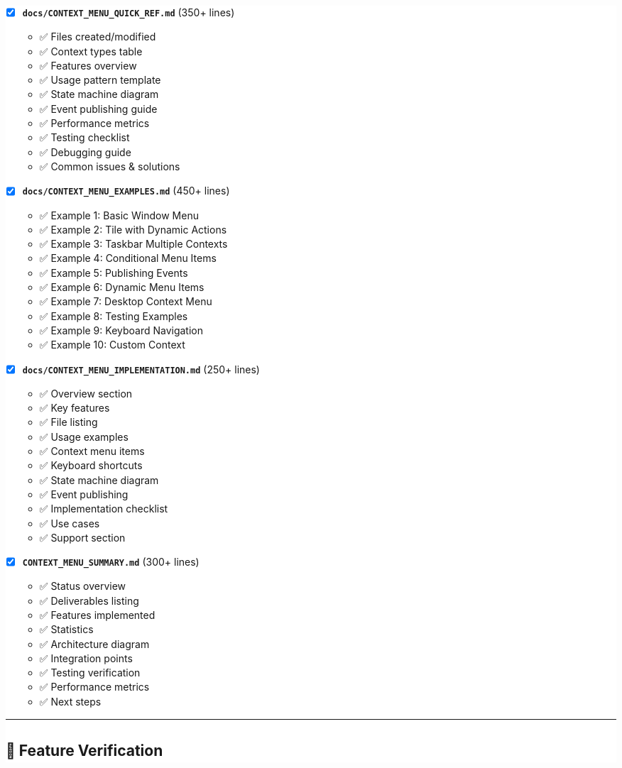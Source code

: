 - [x] **`docs/CONTEXT_MENU_QUICK_REF.md`** (350+ lines)
  - ✅ Files created/modified
  - ✅ Context types table
  - ✅ Features overview
  - ✅ Usage pattern template
  - ✅ State machine diagram
  - ✅ Event publishing guide
  - ✅ Performance metrics
  - ✅ Testing checklist
  - ✅ Debugging guide
  - ✅ Common issues & solutions

- [x] **`docs/CONTEXT_MENU_EXAMPLES.md`** (450+ lines)
  - ✅ Example 1: Basic Window Menu
  - ✅ Example 2: Tile with Dynamic Actions
  - ✅ Example 3: Taskbar Multiple Contexts
  - ✅ Example 4: Conditional Menu Items
  - ✅ Example 5: Publishing Events
  - ✅ Example 6: Dynamic Menu Items
  - ✅ Example 7: Desktop Context Menu
  - ✅ Example 8: Testing Examples
  - ✅ Example 9: Keyboard Navigation
  - ✅ Example 10: Custom Context

- [x] **`docs/CONTEXT_MENU_IMPLEMENTATION.md`** (250+ lines)
  - ✅ Overview section
  - ✅ Key features
  - ✅ File listing
  - ✅ Usage examples
  - ✅ Context menu items
  - ✅ Keyboard shortcuts
  - ✅ State machine diagram
  - ✅ Event publishing
  - ✅ Implementation checklist
  - ✅ Use cases
  - ✅ Support section

- [x] **`CONTEXT_MENU_SUMMARY.md`** (300+ lines)
  - ✅ Status overview
  - ✅ Deliverables listing
  - ✅ Features implemented
  - ✅ Statistics
  - ✅ Architecture diagram
  - ✅ Integration points
  - ✅ Testing verification
  - ✅ Performance metrics
  - ✅ Next steps

---

## 🎯 Feature Verification

